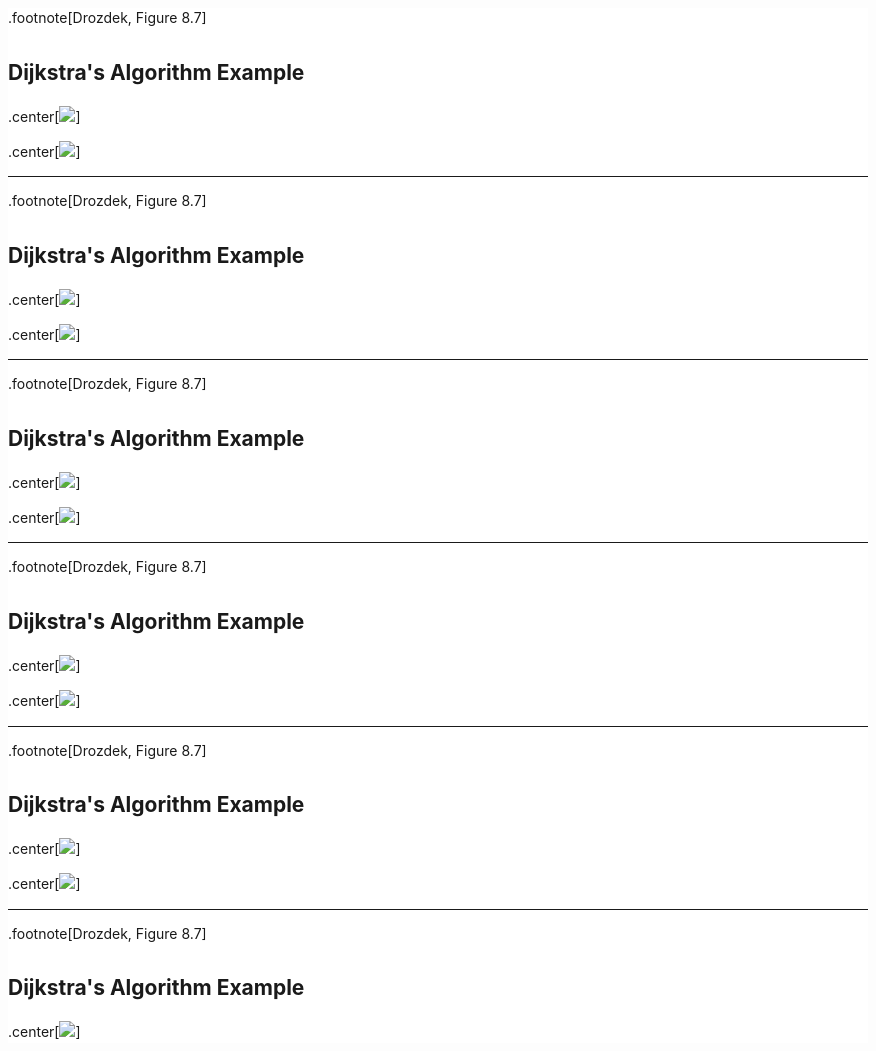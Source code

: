 
.footnote[Drozdek, Figure 8.7]

## Dijkstra's Algorithm Example

.center[![](../images/graphs/fig_8.7_weighted_digraph.svg)]

.center[![](../images/graphs/fig_8.7b_Dijkstra_5.svg)]

---

.footnote[Drozdek, Figure 8.7]

## Dijkstra's Algorithm Example

.center[![](../images/graphs/fig_8.7_weighted_digraph.svg)]

.center[![](../images/graphs/fig_8.7b_Dijkstra_6.svg)]

---

.footnote[Drozdek, Figure 8.7]

## Dijkstra's Algorithm Example

.center[![](../images/graphs/fig_8.7_weighted_digraph.svg)]

.center[![](../images/graphs/fig_8.7b_Dijkstra_7.svg)]

---

.footnote[Drozdek, Figure 8.7]

## Dijkstra's Algorithm Example

.center[![](../images/graphs/fig_8.7_weighted_digraph.svg)]

.center[![](../images/graphs/fig_8.7b_Dijkstra_8.svg)]

---

.footnote[Drozdek, Figure 8.7]

## Dijkstra's Algorithm Example

.center[![](../images/graphs/fig_8.7_weighted_digraph.svg)]

.center[![](../images/graphs/fig_8.7b_Dijkstra_9.svg)]

---

.footnote[Drozdek, Figure 8.7]

## Dijkstra's Algorithm Example

.center[![](../images/graphs/fig_8.7_weighted_digraph.svg)]
